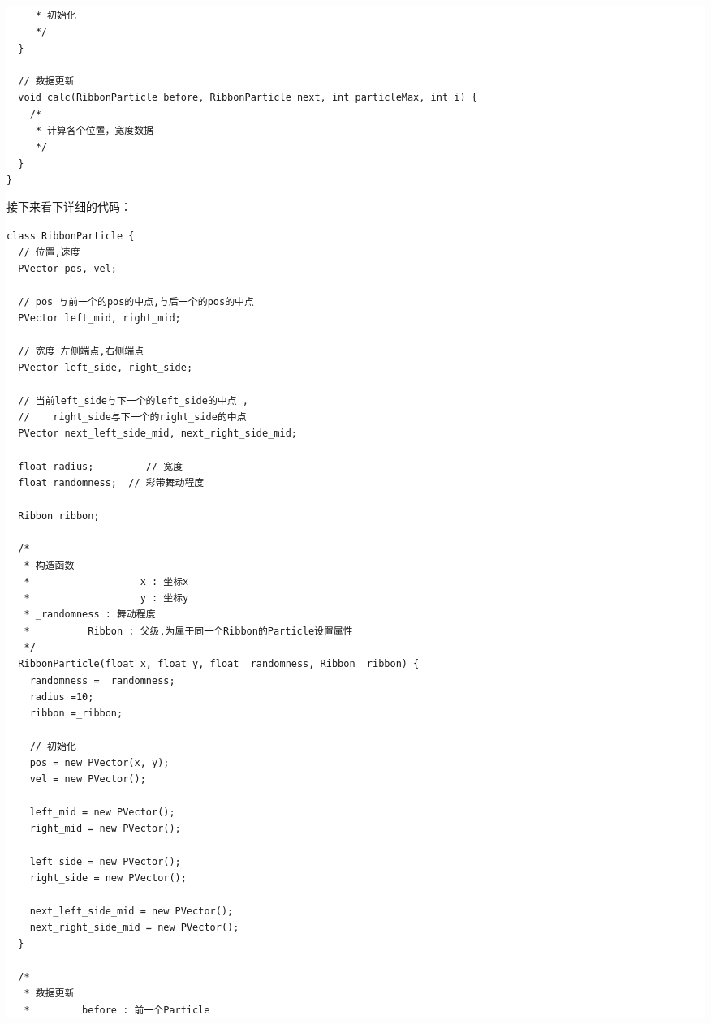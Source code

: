 ```processing
     * 初始化
     */
  }

  // 数据更新 
  void calc(RibbonParticle before, RibbonParticle next, int particleMax, int i) {
    /*
     * 计算各个位置，宽度数据
     */
  }
}

```
接下来看下详细的代码：
```processing
class RibbonParticle {
  // 位置,速度
  PVector pos, vel;

  // pos 与前一个的pos的中点,与后一个的pos的中点
  PVector left_mid, right_mid;

  // 宽度 左侧端点,右侧端点
  PVector left_side, right_side;

  // 当前left_side与下一个的left_side的中点 , 
  //    right_side与下一个的right_side的中点
  PVector next_left_side_mid, next_right_side_mid;

  float radius;         // 宽度
  float randomness;  // 彩带舞动程度

  Ribbon ribbon;

  /*
   * 构造函数
   *                   x : 坐标x
   *                   y : 坐标y
   * _randomness : 舞动程度
   *          Ribbon : 父级,为属于同一个Ribbon的Particle设置属性
   */
  RibbonParticle(float x, float y, float _randomness, Ribbon _ribbon) {
    randomness = _randomness;
    radius =10;
    ribbon =_ribbon;

    // 初始化
    pos = new PVector(x, y);
    vel = new PVector();

    left_mid = new PVector();
    right_mid = new PVector();

    left_side = new PVector();
    right_side = new PVector();

    next_left_side_mid = new PVector();
    next_right_side_mid = new PVector();
  }

  /*
   * 数据更新
   *         before : 前一个Particle
```